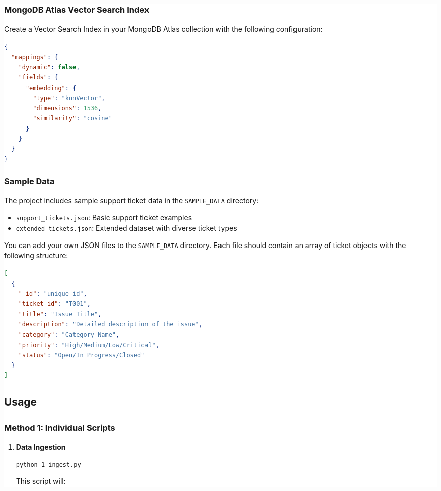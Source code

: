 ### MongoDB Atlas Vector Search Index

Create a Vector Search Index in your MongoDB Atlas collection with the following configuration:

```json
{
  "mappings": {
    "dynamic": false,
    "fields": {
      "embedding": {
        "type": "knnVector",
        "dimensions": 1536,
        "similarity": "cosine"
      }
    }
  }
}
```

### Sample Data

The project includes sample support ticket data in the `SAMPLE_DATA` directory:

- `support_tickets.json`: Basic support ticket examples
- `extended_tickets.json`: Extended dataset with diverse ticket types

You can add your own JSON files to the `SAMPLE_DATA` directory. Each file should contain an array of ticket objects with the following structure:

```json
[
  {
    "_id": "unique_id",
    "ticket_id": "T001",
    "title": "Issue Title",
    "description": "Detailed description of the issue",
    "category": "Category Name",
    "priority": "High/Medium/Low/Critical",
    "status": "Open/In Progress/Closed"
  }
]
```

## Usage

### Method 1: Individual Scripts

1. **Data Ingestion**

   ```bash
   python 1_ingest.py
   ```

   This script will:
